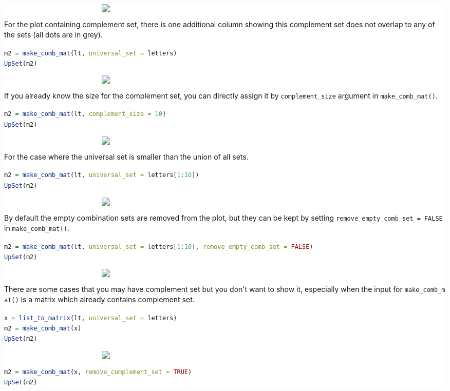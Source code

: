 <img src="08-upset_files/figure-html/unnamed-chunk-31-1.png" width="480" style="display: block; margin: auto;" />

For the plot containing complement set, there is one additional column showing
this complement set does not overlap to any of the sets (all dots are in grey).


```r
m2 = make_comb_mat(lt, universal_set = letters)
UpSet(m2)
```

<img src="08-upset_files/figure-html/unnamed-chunk-32-1.png" width="480" style="display: block; margin: auto;" />

If you already know the size for the complement set, you can directly assign it 
by `complement_size` argument in `make_comb_mat()`.


```r
m2 = make_comb_mat(lt, complement_size = 10)
UpSet(m2)
```

<img src="08-upset_files/figure-html/unnamed-chunk-33-1.png" width="480" style="display: block; margin: auto;" />

For the case where the universal set is smaller than the union of all sets.


```r
m2 = make_comb_mat(lt, universal_set = letters[1:10])
UpSet(m2)
```

<img src="08-upset_files/figure-html/unnamed-chunk-34-1.png" width="480" style="display: block; margin: auto;" />

By default the empty combination sets are removed from the plot, but they can be 
kept by setting `remove_empty_comb_set = FALSE` in `make_comb_mat()`.


```r
m2 = make_comb_mat(lt, universal_set = letters[1:10], remove_empty_comb_set = FALSE)
UpSet(m2)
```

<img src="08-upset_files/figure-html/unnamed-chunk-35-1.png" width="480" style="display: block; margin: auto;" />

There are some cases that you may have complement set but you don't want to show it,
especially when the input for `make_comb_mat()` is a matrix which already contains 
complement set.


```r
x = list_to_matrix(lt, universal_set = letters)
m2 = make_comb_mat(x)
UpSet(m2)
```

<img src="08-upset_files/figure-html/unnamed-chunk-36-1.png" width="480" style="display: block; margin: auto;" />

```r
m2 = make_comb_mat(x, remove_complement_set = TRUE)
UpSet(m2)
```
